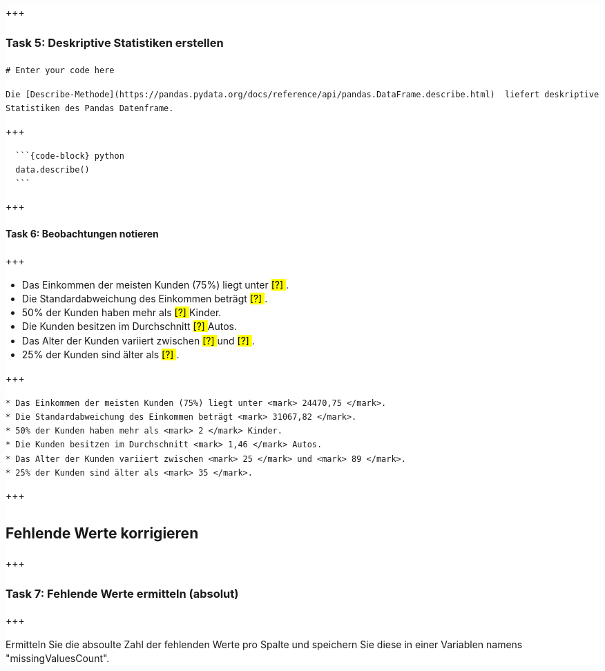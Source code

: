 +++

###  Task 5: Deskriptive Statistiken erstellen

```{code-cell} ipython3
# Enter your code here
```

```{tip}
Die [Describe-Methode](https://pandas.pydata.org/docs/reference/api/pandas.DataFrame.describe.html)  liefert deskriptive Statistiken des Pandas Datenframe.

```

+++

````{Dropdown} Lösung Task 5
  ```{code-block} python
  data.describe()
  ```
`````

+++

#### Task 6: Beobachtungen notieren

+++

* Das Einkommen der meisten Kunden (75%) liegt unter <mark> [?] </mark>.
* Die Standardabweichung des Einkommen beträgt <mark> [?] </mark>.    
* 50% der Kunden haben mehr als <mark> [?] </mark> Kinder.  
* Die Kunden besitzen im Durchschnitt <mark> [?] </mark> Autos.  
* Das Alter der Kunden variiert zwischen <mark> [?] </mark> und <mark> [?] </mark>.  
* 25% der Kunden sind älter als <mark> [?] </mark>.  

+++

```{Dropdown} Lösung Task 6
* Das Einkommen der meisten Kunden (75%) liegt unter <mark> 24470,75 </mark>.
* Die Standardabweichung des Einkommen beträgt <mark> 31067,82 </mark>.
* 50% der Kunden haben mehr als <mark> 2 </mark> Kinder.
* Die Kunden besitzen im Durchschnitt <mark> 1,46 </mark> Autos.
* Das Alter der Kunden variiert zwischen <mark> 25 </mark> und <mark> 89 </mark>.
* 25% der Kunden sind älter als <mark> 35 </mark>.
````

+++

## Fehlende Werte korrigieren

+++

### Task 7: Fehlende Werte ermitteln (absolut)

+++

Ermitteln Sie die absoulte Zahl der fehlenden Werte pro Spalte und speichern Sie diese in einer Variablen namens "missingValuesCount".
